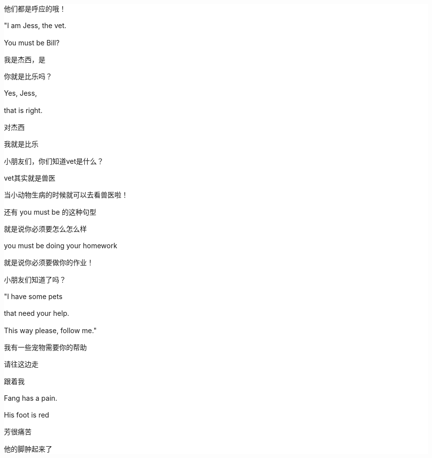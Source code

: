 他们都是呼应的哦！



"I am Jess, the vet.

You must be Bill?

我是杰西，是

你就是比乐吗？



Yes, Jess,

that is right.

对杰西

我就是比乐



小朋友们，你们知道vet是什么？

vet其实就是兽医

当小动物生病的时候就可以去看兽医啦！

还有 you must be 的这种句型

就是说你必须要怎么怎么样

you must be doing your homework

就是说你必须要做你的作业！

小朋友们知道了吗？







"I have some pets

that need your help.

This way please, follow me."

我有一些宠物需要你的帮助

请往这边走

跟着我



Fang has a pain.

His foot is red

芳很痛苦

他的脚肿起来了



